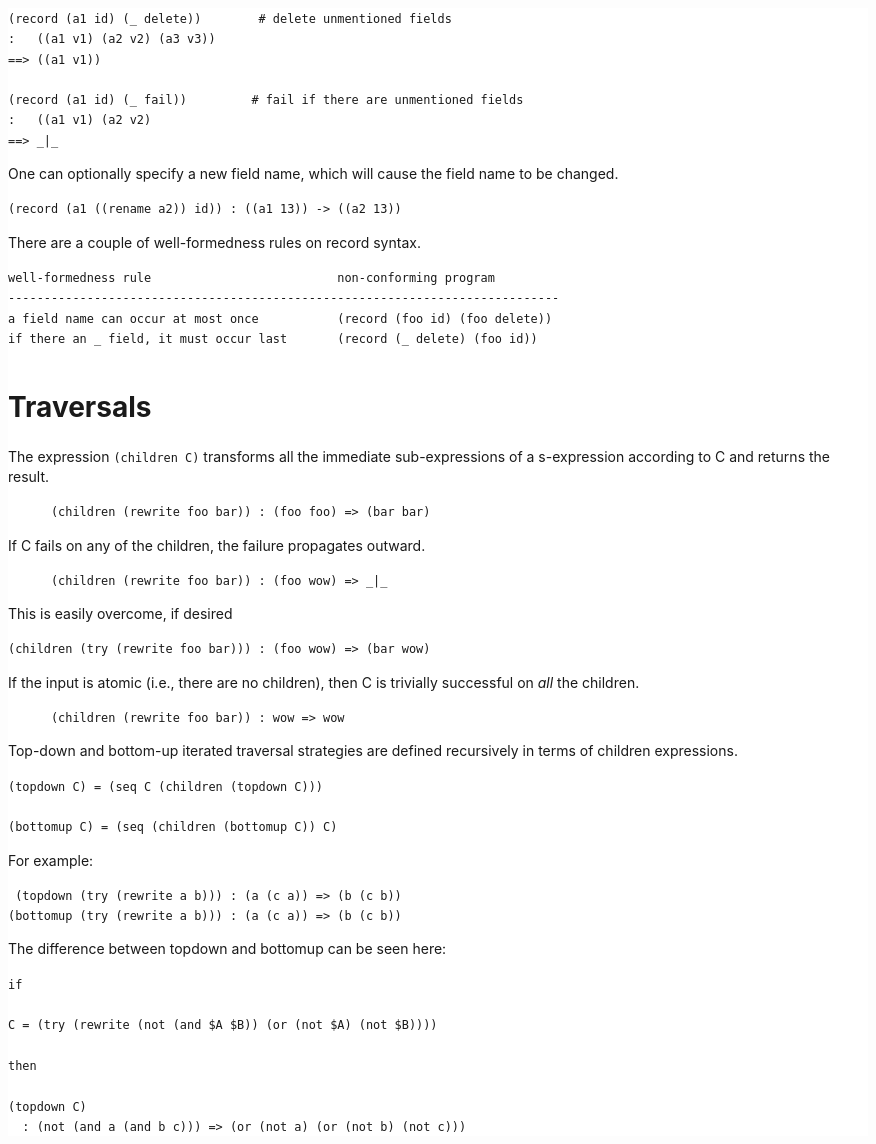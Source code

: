     (record (a1 id) (_ delete))        # delete unmentioned fields
    :   ((a1 v1) (a2 v2) (a3 v3))
    ==> ((a1 v1))

    (record (a1 id) (_ fail))         # fail if there are unmentioned fields
    :   ((a1 v1) (a2 v2)
    ==> _|_

One can optionally specify a new field name, which will cause the field
name to be changed.

    (record (a1 ((rename a2)) id)) : ((a1 13)) -> ((a2 13))

There are a couple of well-formedness rules on record syntax.

    well-formedness rule                          non-conforming program
    -----------------------------------------------------------------------------
    a field name can occur at most once           (record (foo id) (foo delete))
    if there an _ field, it must occur last       (record (_ delete) (foo id))

Traversals
==========

The expression `(children C)` transforms all the immediate
sub-expressions of a s-expression according to C and returns the result.

          (children (rewrite foo bar)) : (foo foo) => (bar bar)

If C fails on any of the children, the failure propagates outward.

          (children (rewrite foo bar)) : (foo wow) => _|_

This is easily overcome, if desired

    (children (try (rewrite foo bar))) : (foo wow) => (bar wow)

If the input is atomic (i.e., there are no children), then C is trivially
successful on *all* the children.

          (children (rewrite foo bar)) : wow => wow

Top-down and bottom-up iterated traversal strategies are defined recursively
in terms of children expressions.

    (topdown C) = (seq C (children (topdown C)))

    (bottomup C) = (seq (children (bottomup C)) C)

For example:

     (topdown (try (rewrite a b))) : (a (c a)) => (b (c b))
    (bottomup (try (rewrite a b))) : (a (c a)) => (b (c b))

The difference between topdown and bottomup can be seen here:

    if

    C = (try (rewrite (not (and $A $B)) (or (not $A) (not $B))))

    then

    (topdown C)
      : (not (and a (and b c))) => (or (not a) (or (not b) (not c)))
